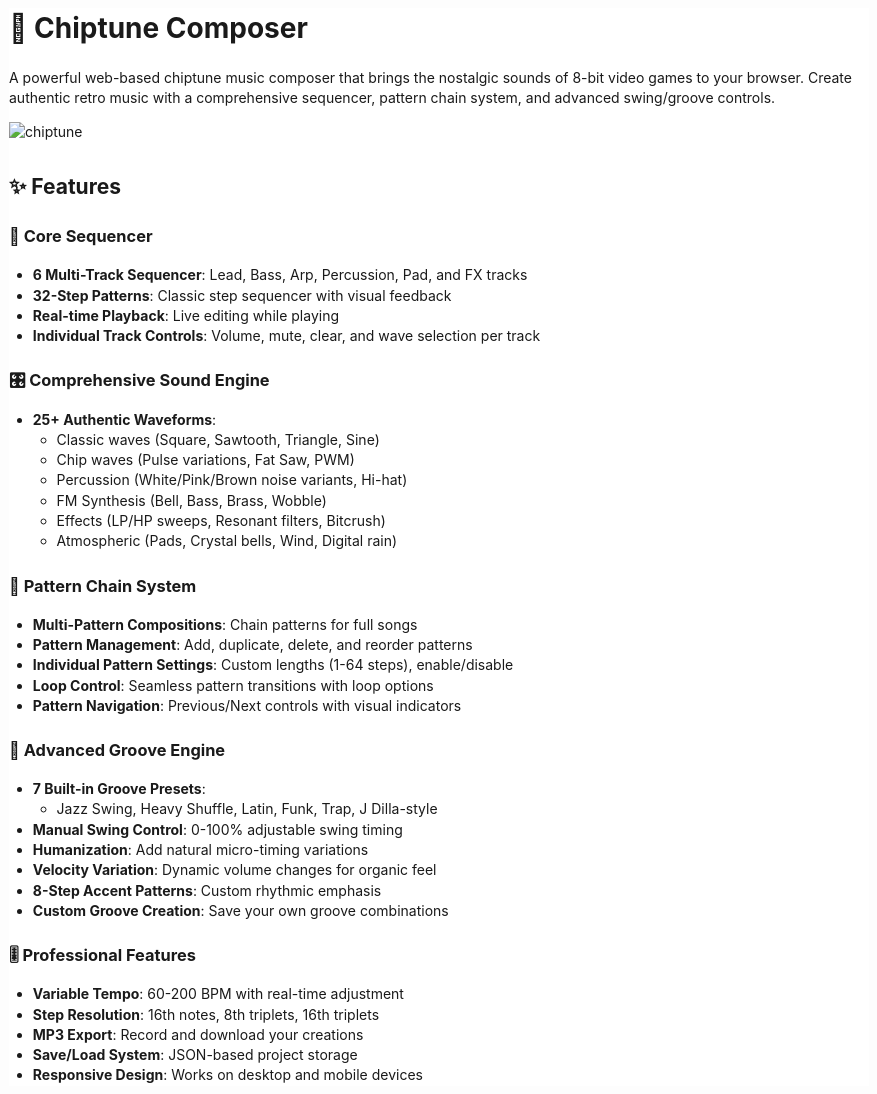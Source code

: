 # 🎵 Chiptune Composer

A powerful web-based chiptune music composer that brings the nostalgic sounds of 8-bit video games to your browser. Create authentic retro music with a comprehensive sequencer, pattern chain system, and advanced swing/groove controls.

![chiptune](https://github.com/user-attachments/assets/1dd9bc06-eb29-46c2-8869-7a75b82e5f98)

## ✨ Features

### 🎹 **Core Sequencer**
- **6 Multi-Track Sequencer**: Lead, Bass, Arp, Percussion, Pad, and FX tracks
- **32-Step Patterns**: Classic step sequencer with visual feedback
- **Real-time Playback**: Live editing while playing
- **Individual Track Controls**: Volume, mute, clear, and wave selection per track

### 🎛️ **Comprehensive Sound Engine**
- **25+ Authentic Waveforms**:
  - Classic waves (Square, Sawtooth, Triangle, Sine)
  - Chip waves (Pulse variations, Fat Saw, PWM)
  - Percussion (White/Pink/Brown noise variants, Hi-hat)
  - FM Synthesis (Bell, Bass, Brass, Wobble)
  - Effects (LP/HP sweeps, Resonant filters, Bitcrush)
  - Atmospheric (Pads, Crystal bells, Wind, Digital rain)

### 🎼 **Pattern Chain System**
- **Multi-Pattern Compositions**: Chain patterns for full songs
- **Pattern Management**: Add, duplicate, delete, and reorder patterns
- **Individual Pattern Settings**: Custom lengths (1-64 steps), enable/disable
- **Loop Control**: Seamless pattern transitions with loop options
- **Pattern Navigation**: Previous/Next controls with visual indicators

### 🎵 **Advanced Groove Engine**
- **7 Built-in Groove Presets**: 
  - Jazz Swing, Heavy Shuffle, Latin, Funk, Trap, J Dilla-style
- **Manual Swing Control**: 0-100% adjustable swing timing
- **Humanization**: Add natural micro-timing variations
- **Velocity Variation**: Dynamic volume changes for organic feel
- **8-Step Accent Patterns**: Custom rhythmic emphasis
- **Custom Groove Creation**: Save your own groove combinations

### 🎚️ **Professional Features**
- **Variable Tempo**: 60-200 BPM with real-time adjustment
- **Step Resolution**: 16th notes, 8th triplets, 16th triplets
- **MP3 Export**: Record and download your creations
- **Save/Load System**: JSON-based project storage
- **Responsive Design**: Works on desktop and mobile devices
